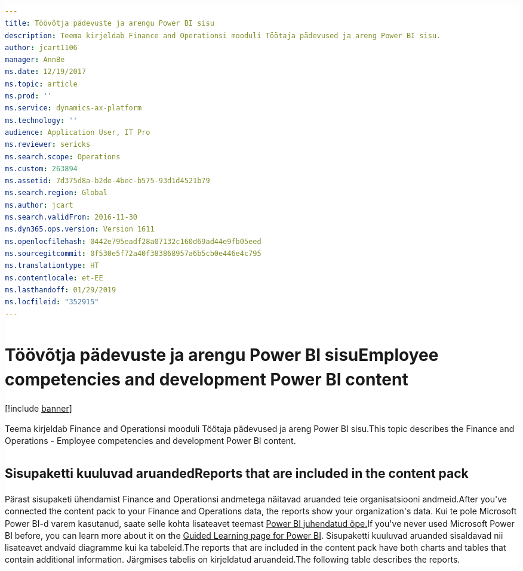 ```yaml
---
title: Töövõtja pädevuste ja arengu Power BI sisu
description: Teema kirjeldab Finance and Operationsi mooduli Töötaja pädevused ja areng Power BI sisu.
author: jcart1106
manager: AnnBe
ms.date: 12/19/2017
ms.topic: article
ms.prod: ''
ms.service: dynamics-ax-platform
ms.technology: ''
audience: Application User, IT Pro
ms.reviewer: sericks
ms.search.scope: Operations
ms.custom: 263894
ms.assetid: 7d375d8a-b2de-4bec-b575-93d1d4521b79
ms.search.region: Global
ms.author: jcart
ms.search.validFrom: 2016-11-30
ms.dyn365.ops.version: Version 1611
ms.openlocfilehash: 0442e795eadf28a07132c160d69ad44e9fb05eed
ms.sourcegitcommit: 0f530e5f72a40f383868957a6b5cb0e446e4c795
ms.translationtype: HT
ms.contentlocale: et-EE
ms.lasthandoff: 01/29/2019
ms.locfileid: "352915"
---
```

# <a name="employee-competencies-and-development-power-bi-content"></a><span data-ttu-id="8fce4-103">Töövõtja pädevuste ja arengu Power BI sisu</span><span class="sxs-lookup"><span data-stu-id="8fce4-103">Employee competencies and development Power BI content</span></span>

[!include [banner](../includes/banner.md)]

<span data-ttu-id="8fce4-104">Teema kirjeldab Finance and Operationsi mooduli Töötaja pädevused ja areng Power BI sisu.</span><span class="sxs-lookup"><span data-stu-id="8fce4-104">This topic describes the Finance and Operations - Employee competencies and development Power BI content.</span></span> 

## <a name="reports-that-are-included-in-the-content-pack"></a><span data-ttu-id="8fce4-105">Sisupaketti kuuluvad aruanded</span><span class="sxs-lookup"><span data-stu-id="8fce4-105">Reports that are included in the content pack</span></span>
<span data-ttu-id="8fce4-106">Pärast sisupaketi ühendamist Finance and Operationsi andmetega näitavad aruanded teie organisatsiooni andmeid.</span><span class="sxs-lookup"><span data-stu-id="8fce4-106">After you've connected the content pack to your Finance and Operations data, the reports show your organization's data.</span></span> <span data-ttu-id="8fce4-107">Kui te pole Microsoft Power BI-d varem kasutanud, saate selle kohta lisateavet teemast [Power BI juhendatud õpe.](https://powerbi.microsoft.com/en-us/guided-learning/?WT.mc_id=PBIService_GetData)</span><span class="sxs-lookup"><span data-stu-id="8fce4-107">If you've never used Microsoft Power BI before, you can learn more about it on the [Guided Learning page for Power BI](https://powerbi.microsoft.com/en-us/guided-learning/?WT.mc_id=PBIService_GetData).</span></span> <span data-ttu-id="8fce4-108">Sisupaketti kuuluvad aruanded sisaldavad nii lisateavet andvaid diagramme kui ka tabeleid.</span><span class="sxs-lookup"><span data-stu-id="8fce4-108">The reports that are included in the content pack have both charts and tables that contain additional information.</span></span> <span data-ttu-id="8fce4-109">Järgmises tabelis on kirjeldatud aruandeid.</span><span class="sxs-lookup"><span data-stu-id="8fce4-109">The following table describes the reports.</span></span>
